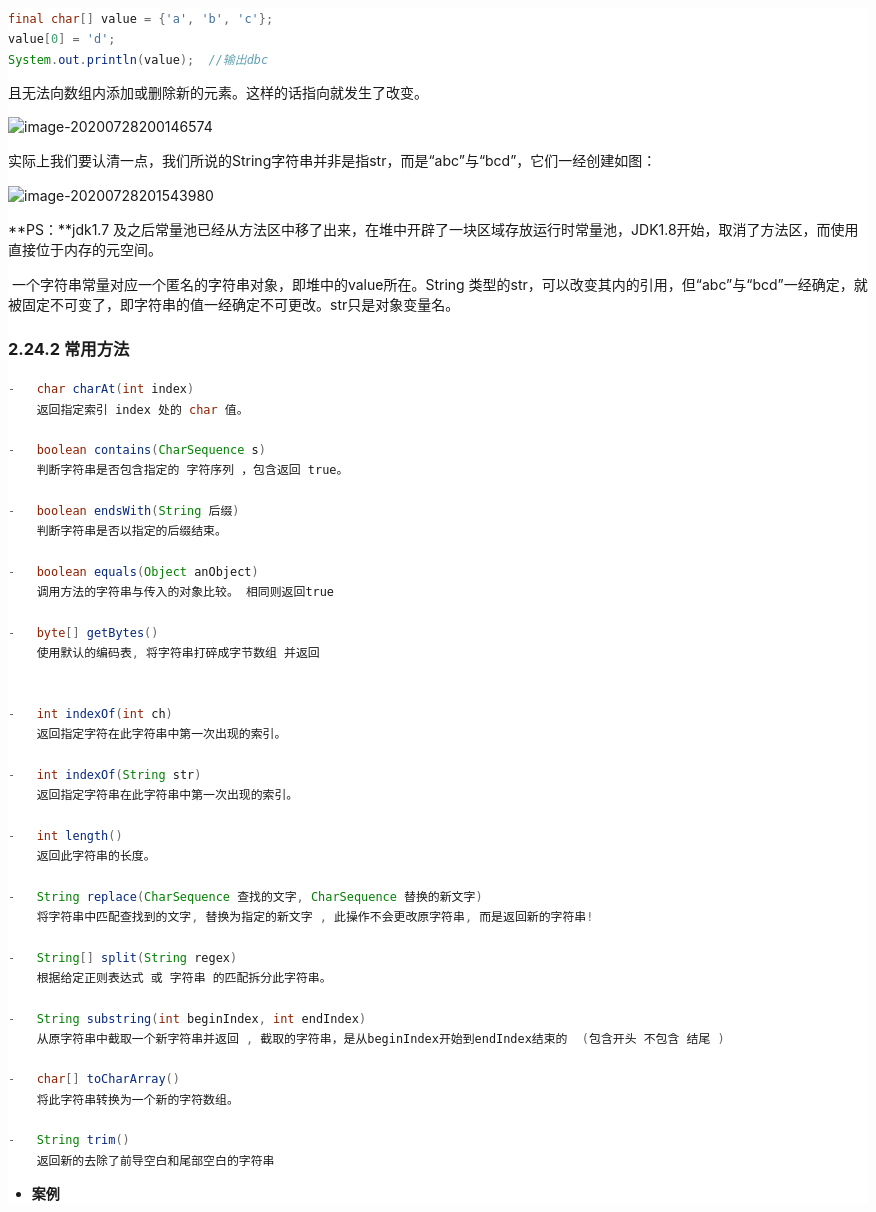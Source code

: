 ```java
final char[] value = {'a', 'b', 'c'};
value[0] = 'd';
System.out.println(value);  //输出dbc
```

且无法向数组内添加或删除新的元素。这样的话指向就发生了改变。

![image-20200728200146574](https://cdn.jsdelivr.net/gh/lizhangjie316/img/2020/20200728203355.png)

实际上我们要认清一点，我们所说的String字符串并非是指str，而是“abc”与“bcd”，它们一经创建如图：

![image-20200728201543980](https://cdn.jsdelivr.net/gh/lizhangjie316/img/2020/20200728201544.png)

**PS：**jdk1.7 及之后常量池已经从方法区中移了出来，在堆中开辟了一块区域存放运行时常量池，JDK1.8开始，取消了方法区，而使用直接位于内存的元空间。

​		一个字符串常量对应一个匿名的字符串对象，即堆中的value所在。String 类型的str，可以改变其内的引用，但“abc”与“bcd”一经确定，就被固定不可变了，即字符串的值一经确定不可更改。str只是对象变量名。

### 2.24.2 常用方法

```java
-	char charAt(int index) 
	返回指定索引 index 处的 char 值。

-   boolean contains(CharSequence s) 
	判断字符串是否包含指定的 字符序列 ，包含返回 true。 

-   boolean endsWith(String 后缀) 
	判断字符串是否以指定的后缀结束。 

-   boolean equals(Object anObject) 
	调用方法的字符串与传入的对象比较。 相同则返回true

-   byte[] getBytes() 
	使用默认的编码表, 将字符串打碎成字节数组 并返回


-   int indexOf(int ch) 
	返回指定字符在此字符串中第一次出现的索引。

-   int indexOf(String str) 
	返回指定字符串在此字符串中第一次出现的索引。

-   int length() 
	返回此字符串的长度。 

-   String replace(CharSequence 查找的文字, CharSequence 替换的新文字) 
	将字符串中匹配查找到的文字, 替换为指定的新文字 , 此操作不会更改原字符串, 而是返回新的字符串!

-   String[] split(String regex) 
	根据给定正则表达式 或 字符串 的匹配拆分此字符串。

-   String substring(int beginIndex, int endIndex) 
	从原字符串中截取一个新字符串并返回 , 截取的字符串，是从beginIndex开始到endIndex结束的  (包含开头 不包含 结尾 ) 

-   char[] toCharArray() 
	将此字符串转换为一个新的字符数组。 

-   String trim() 
	返回新的去除了前导空白和尾部空白的字符串
```
- **案例**
